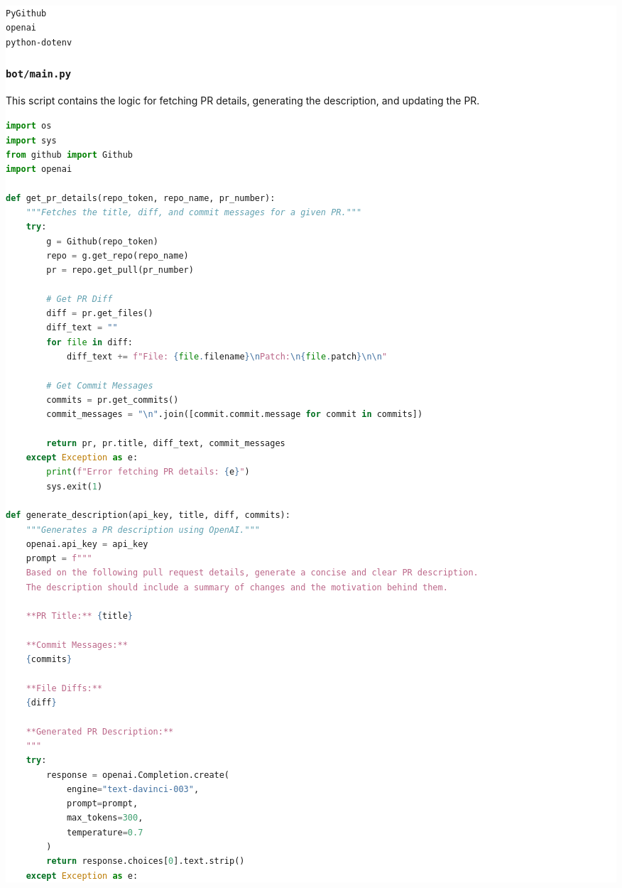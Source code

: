 ```
PyGithub
openai
python-dotenv
```

### `bot/main.py`

This script contains the logic for fetching PR details, generating the description, and updating the PR.

```python
import os
import sys
from github import Github
import openai

def get_pr_details(repo_token, repo_name, pr_number):
    """Fetches the title, diff, and commit messages for a given PR."""
    try:
        g = Github(repo_token)
        repo = g.get_repo(repo_name)
        pr = repo.get_pull(pr_number)

        # Get PR Diff
        diff = pr.get_files()
        diff_text = ""
        for file in diff:
            diff_text += f"File: {file.filename}\nPatch:\n{file.patch}\n\n"

        # Get Commit Messages
        commits = pr.get_commits()
        commit_messages = "\n".join([commit.commit.message for commit in commits])

        return pr, pr.title, diff_text, commit_messages
    except Exception as e:
        print(f"Error fetching PR details: {e}")
        sys.exit(1)

def generate_description(api_key, title, diff, commits):
    """Generates a PR description using OpenAI."""
    openai.api_key = api_key
    prompt = f"""
    Based on the following pull request details, generate a concise and clear PR description.
    The description should include a summary of changes and the motivation behind them.

    **PR Title:** {title}

    **Commit Messages:**
    {commits}

    **File Diffs:**
    {diff}

    **Generated PR Description:**
    """
    try:
        response = openai.Completion.create(
            engine="text-davinci-003",
            prompt=prompt,
            max_tokens=300,
            temperature=0.7
        )
        return response.choices[0].text.strip()
    except Exception as e:
```